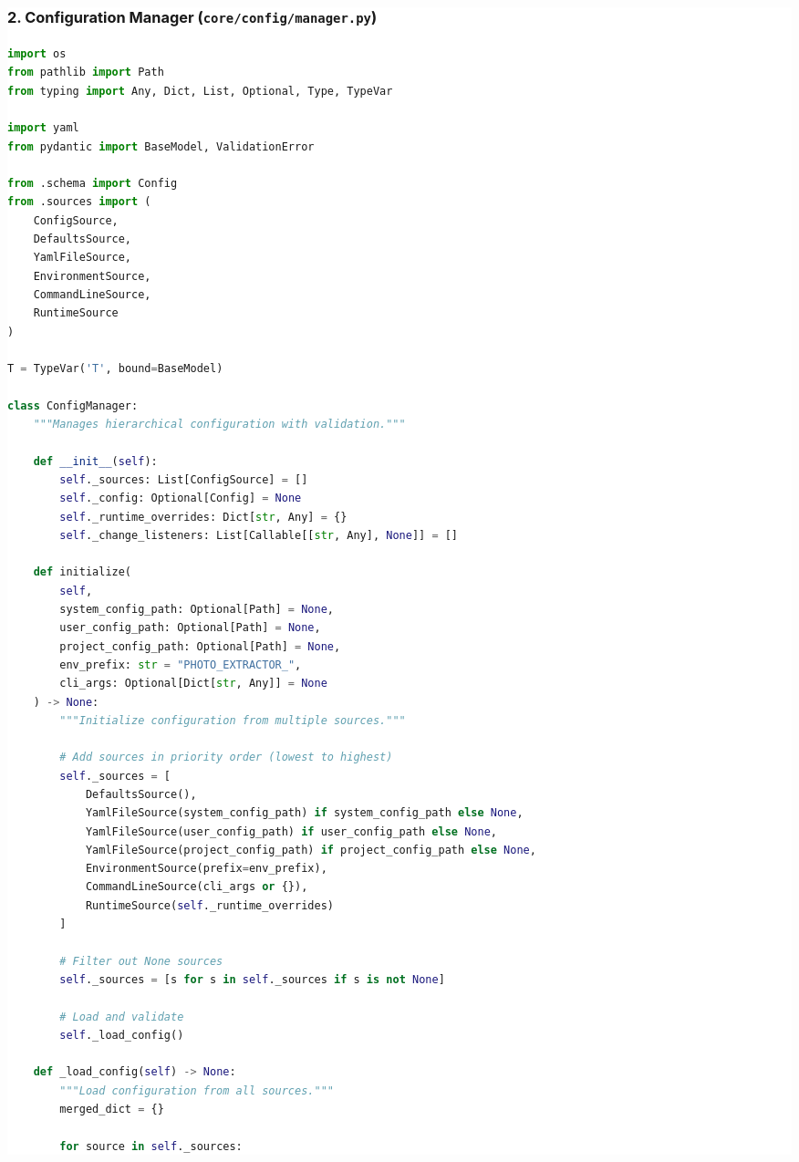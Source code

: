 ### 2. Configuration Manager (`core/config/manager.py`)

```python
import os
from pathlib import Path
from typing import Any, Dict, List, Optional, Type, TypeVar

import yaml
from pydantic import BaseModel, ValidationError

from .schema import Config
from .sources import (
    ConfigSource,
    DefaultsSource,
    YamlFileSource,
    EnvironmentSource,
    CommandLineSource,
    RuntimeSource
)

T = TypeVar('T', bound=BaseModel)

class ConfigManager:
    """Manages hierarchical configuration with validation."""
    
    def __init__(self):
        self._sources: List[ConfigSource] = []
        self._config: Optional[Config] = None
        self._runtime_overrides: Dict[str, Any] = {}
        self._change_listeners: List[Callable[[str, Any], None]] = []
        
    def initialize(
        self,
        system_config_path: Optional[Path] = None,
        user_config_path: Optional[Path] = None,
        project_config_path: Optional[Path] = None,
        env_prefix: str = "PHOTO_EXTRACTOR_",
        cli_args: Optional[Dict[str, Any]] = None
    ) -> None:
        """Initialize configuration from multiple sources."""
        
        # Add sources in priority order (lowest to highest)
        self._sources = [
            DefaultsSource(),
            YamlFileSource(system_config_path) if system_config_path else None,
            YamlFileSource(user_config_path) if user_config_path else None,
            YamlFileSource(project_config_path) if project_config_path else None,
            EnvironmentSource(prefix=env_prefix),
            CommandLineSource(cli_args or {}),
            RuntimeSource(self._runtime_overrides)
        ]
        
        # Filter out None sources
        self._sources = [s for s in self._sources if s is not None]
        
        # Load and validate
        self._load_config()
    
    def _load_config(self) -> None:
        """Load configuration from all sources."""
        merged_dict = {}
        
        for source in self._sources:
```